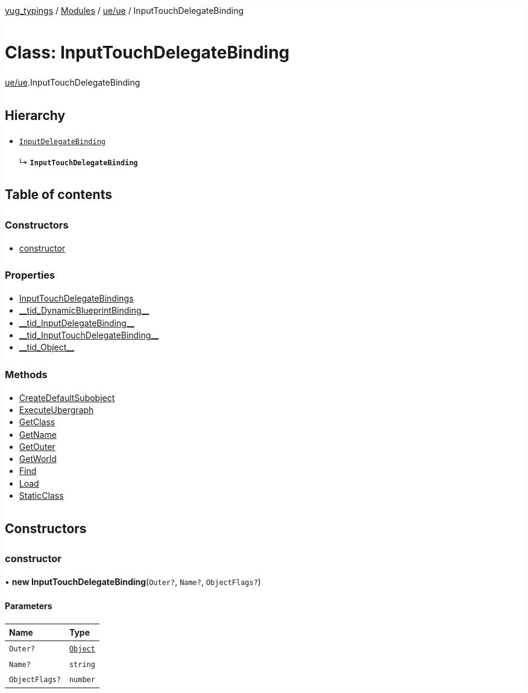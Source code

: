 [yug_typings](../README.md) / [Modules](../modules.md) / [ue/ue](../modules/ue_ue.md) / InputTouchDelegateBinding

# Class: InputTouchDelegateBinding

[ue/ue](../modules/ue_ue.md).InputTouchDelegateBinding

## Hierarchy

- [`InputDelegateBinding`](ue_ue.InputDelegateBinding.md)

  ↳ **`InputTouchDelegateBinding`**

## Table of contents

### Constructors

- [constructor](ue_ue.InputTouchDelegateBinding.md#constructor)

### Properties

- [InputTouchDelegateBindings](ue_ue.InputTouchDelegateBinding.md#inputtouchdelegatebindings)
- [\_\_tid\_DynamicBlueprintBinding\_\_](ue_ue.InputTouchDelegateBinding.md#__tid_dynamicblueprintbinding__)
- [\_\_tid\_InputDelegateBinding\_\_](ue_ue.InputTouchDelegateBinding.md#__tid_inputdelegatebinding__)
- [\_\_tid\_InputTouchDelegateBinding\_\_](ue_ue.InputTouchDelegateBinding.md#__tid_inputtouchdelegatebinding__)
- [\_\_tid\_Object\_\_](ue_ue.InputTouchDelegateBinding.md#__tid_object__)

### Methods

- [CreateDefaultSubobject](ue_ue.InputTouchDelegateBinding.md#createdefaultsubobject)
- [ExecuteUbergraph](ue_ue.InputTouchDelegateBinding.md#executeubergraph)
- [GetClass](ue_ue.InputTouchDelegateBinding.md#getclass)
- [GetName](ue_ue.InputTouchDelegateBinding.md#getname)
- [GetOuter](ue_ue.InputTouchDelegateBinding.md#getouter)
- [GetWorld](ue_ue.InputTouchDelegateBinding.md#getworld)
- [Find](ue_ue.InputTouchDelegateBinding.md#find)
- [Load](ue_ue.InputTouchDelegateBinding.md#load)
- [StaticClass](ue_ue.InputTouchDelegateBinding.md#staticclass)

## Constructors

### constructor

• **new InputTouchDelegateBinding**(`Outer?`, `Name?`, `ObjectFlags?`)

#### Parameters

| Name | Type |
| :------ | :------ |
| `Outer?` | [`Object`](ue_ue.Object.md) |
| `Name?` | `string` |
| `ObjectFlags?` | `number` |
